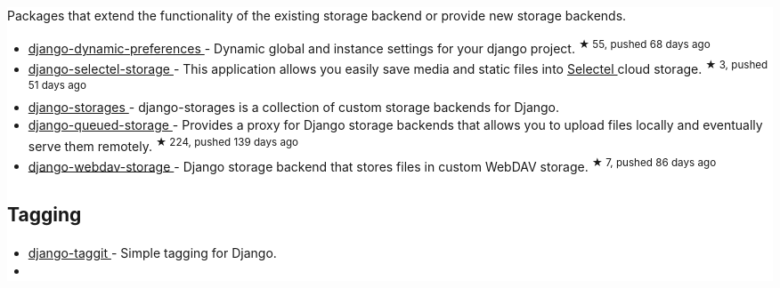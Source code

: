   Packages that extend the functionality of the existing storage backend or provide new storage backends.
 </em>
</p>
<ul>
 <li>
  <a href="https://github.com/EliotBerriot/django-dynamic-preferences">
   django-dynamic-preferences
  </a>
  - Dynamic global and instance settings for your django project.
  <sup>
   &#9733 55, pushed 68 days ago
  </sup>
 </li>
 <li>
  <a href="https://github.com/marazmiki/django-selectel-storage">
   django-selectel-storage
  </a>
  - This application allows you easily save media and static files into
  <a href="https://selectel.ru/">
   Selectel
  </a>
  cloud storage.
  <sup>
   &#9733 3, pushed 51 days ago
  </sup>
 </li>
 <li>
  <a href="https://bitbucket.org/david/django-storages/src/">
   django-storages
  </a>
  - django-storages is a collection of custom storage backends for Django.
 </li>
 <li>
  <a href="https://github.com/jazzband/django-queued-storage">
   django-queued-storage
  </a>
  - Provides a proxy for Django storage backends that allows you to upload files locally and eventually serve them remotely.
  <sup>
   &#9733 224, pushed 139 days ago
  </sup>
 </li>
 <li>
  <a href="https://github.com/marazmiki/django-webdav-storage">
   django-webdav-storage
  </a>
  - Django storage backend that stores files in custom WebDAV storage.
  <sup>
   &#9733 7, pushed 86 days ago
  </sup>
 </li>
</ul>
<h2>
 Tagging
</h2>
<ul>
 <li>
  <a href="https://github.com/alex/django-taggit/">
   django-taggit
  </a>
  - Simple tagging for Django.
 </li>
 <li>